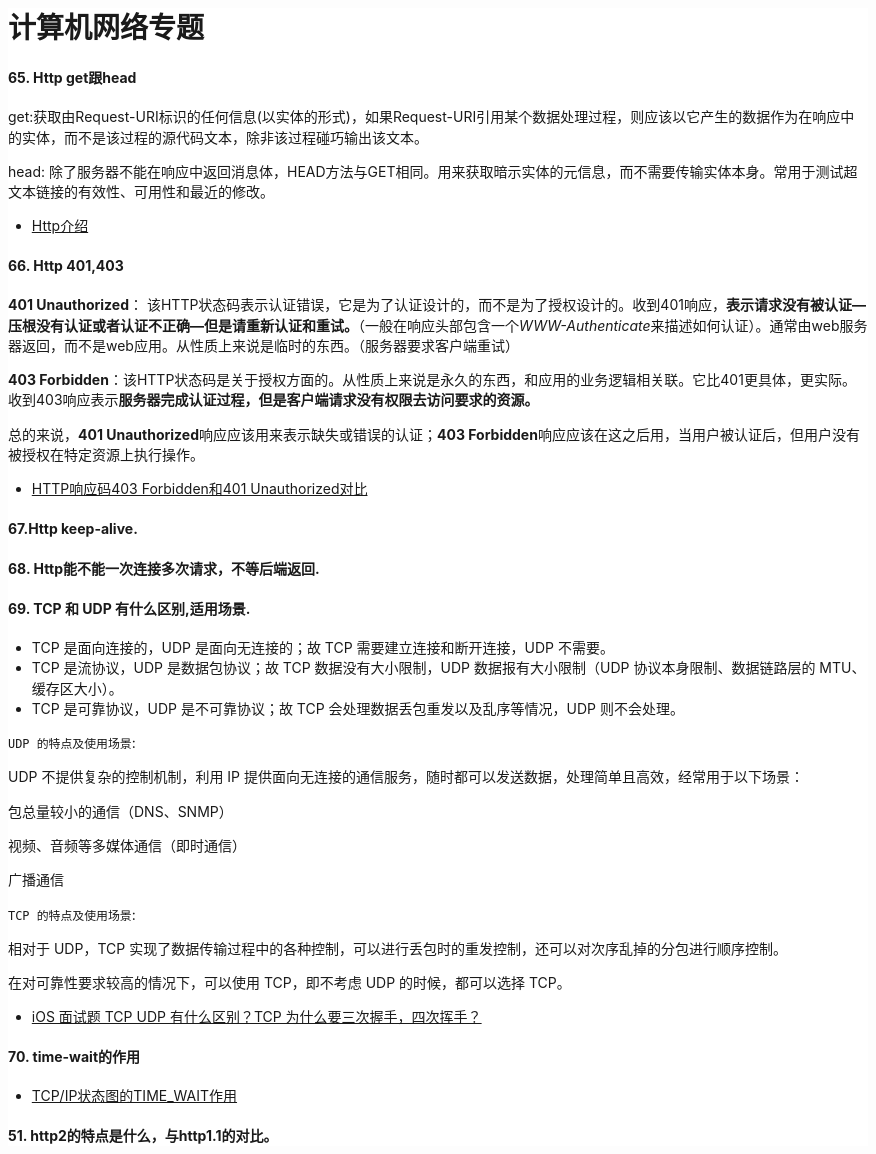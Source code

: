 

# 计算机网络专题

#### 65. Http get跟head

get:获取由Request-URI标识的任何信息(以实体的形式)，如果Request-URI引用某个数据处理过程，则应该以它产生的数据作为在响应中的实体，而不是该过程的源代码文本，除非该过程碰巧输出该文本。

head: 除了服务器不能在响应中返回消息体，HEAD方法与GET相同。用来获取暗示实体的元信息，而不需要传输实体本身。常用于测试超文本链接的有效性、可用性和最近的修改。

- [Http介绍](https://github.com/xuelangZF/CS_Offer/blob/master/Network/HTTP.md)

#### 66. Http 401,403

**401 Unauthorized**： 该HTTP状态码表示认证错误，它是为了认证设计的，而不是为了授权设计的。收到401响应，**表示请求没有被认证—压根没有认证或者认证不正确—但是请重新认证和重试。**（一般在响应头部包含一个*WWW-Authenticate*来描述如何认证）。通常由web服务器返回，而不是web应用。从性质上来说是临时的东西。（服务器要求客户端重试）

**403 Forbidden**：该HTTP状态码是关于授权方面的。从性质上来说是永久的东西，和应用的业务逻辑相关联。它比401更具体，更实际。收到403响应表示**服务器完成认证过程，但是客户端请求没有权限去访问要求的资源。**

总的来说，**401 Unauthorized**响应应该用来表示缺失或错误的认证；**403 Forbidden**响应应该在这之后用，当用户被认证后，但用户没有被授权在特定资源上执行操作。

- [HTTP响应码403 Forbidden和401 Unauthorized对比](https://www.jianshu.com/p/6dceeebbde5b)

#### 67.Http keep-alive.

#### 68. Http能不能一次连接多次请求，不等后端返回.

#### 69. TCP 和 UDP 有什么区别,适用场景.

- TCP 是面向连接的，UDP 是面向无连接的；故 TCP 需要建立连接和断开连接，UDP 不需要。
- TCP 是流协议，UDP 是数据包协议；故 TCP 数据没有大小限制，UDP 数据报有大小限制（UDP 协议本身限制、数据链路层的 MTU、缓存区大小）。
- TCP 是可靠协议，UDP 是不可靠协议；故 TCP 会处理数据丢包重发以及乱序等情况，UDP 则不会处理。

`UDP 的特点及使用场景`:

UDP 不提供复杂的控制机制，利用 IP 提供面向无连接的通信服务，随时都可以发送数据，处理简单且高效，经常用于以下场景：

包总量较小的通信（DNS、SNMP）

视频、音频等多媒体通信（即时通信）

广播通信

`TCP 的特点及使用场景`:

相对于 UDP，TCP 实现了数据传输过程中的各种控制，可以进行丢包时的重发控制，还可以对次序乱掉的分包进行顺序控制。

在对可靠性要求较高的情况下，可以使用 TCP，即不考虑 UDP 的时候，都可以选择 TCP。

- [iOS 面试题 TCP UDP 有什么区别？TCP 为什么要三次握手，四次挥手？](https://mp.weixin.qq.com/s/jLkhjM7wOpZuWgJdAXis1A) 

#### 70. time-wait的作用

- [TCP/IP状态图的TIME_WAIT作用](https://www.iteblog.com/archives/169.html)

#### 51. http2的特点是什么，与http1.1的对比。
